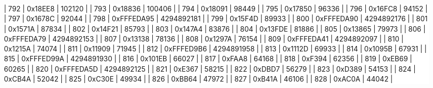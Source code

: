 |     792 | 0x18EE8     |      102120 |
|     793 | 0x18836     |      100406 |
|     794 | 0x18091     |       98449 |
|     795 | 0x17850     |       96336 |
|     796 | 0x16FC8     |       94152 |
|     797 | 0x1678C     |       92044 |
|     798 | 0xFFFEDA95  |  4294892181 |
|     799 | 0x15F4D     |       89933 |
|     800 | 0xFFFEDA90  |  4294892176 |
|     801 | 0x1571A     |       87834 |
|     802 | 0x14F21     |       85793 |
|     803 | 0x147A4     |       83876 |
|     804 | 0x13FDE     |       81886 |
|     805 | 0x13865     |       79973 |
|     806 | 0xFFFEDA79  |  4294892153 |
|     807 | 0x13138     |       78136 |
|     808 | 0x1297A     |       76154 |
|     809 | 0xFFFEDA41  |  4294892097 |
|     810 | 0x1215A     |       74074 |
|     811 | 0x11909     |       71945 |
|     812 | 0xFFFED9B6  |  4294891958 |
|     813 | 0x1112D     |       69933 |
|     814 | 0x1095B     |       67931 |
|     815 | 0xFFFED99A  |  4294891930 |
|     816 | 0x101EB     |       66027 |
|     817 | 0xFAA8      |       64168 |
|     818 | 0xF394      |       62356 |
|     819 | 0xEB69      |       60265 |
|     820 | 0xFFFEDA5D  |  4294892125 |
|     821 | 0xE367      |       58215 |
|     822 | 0xDBD7      |       56279 |
|     823 | 0xD389      |       54153 |
|     824 | 0xCB4A      |       52042 |
|     825 | 0xC30E      |       49934 |
|     826 | 0xBB64      |       47972 |
|     827 | 0xB41A      |       46106 |
|     828 | 0xAC0A      |       44042 |